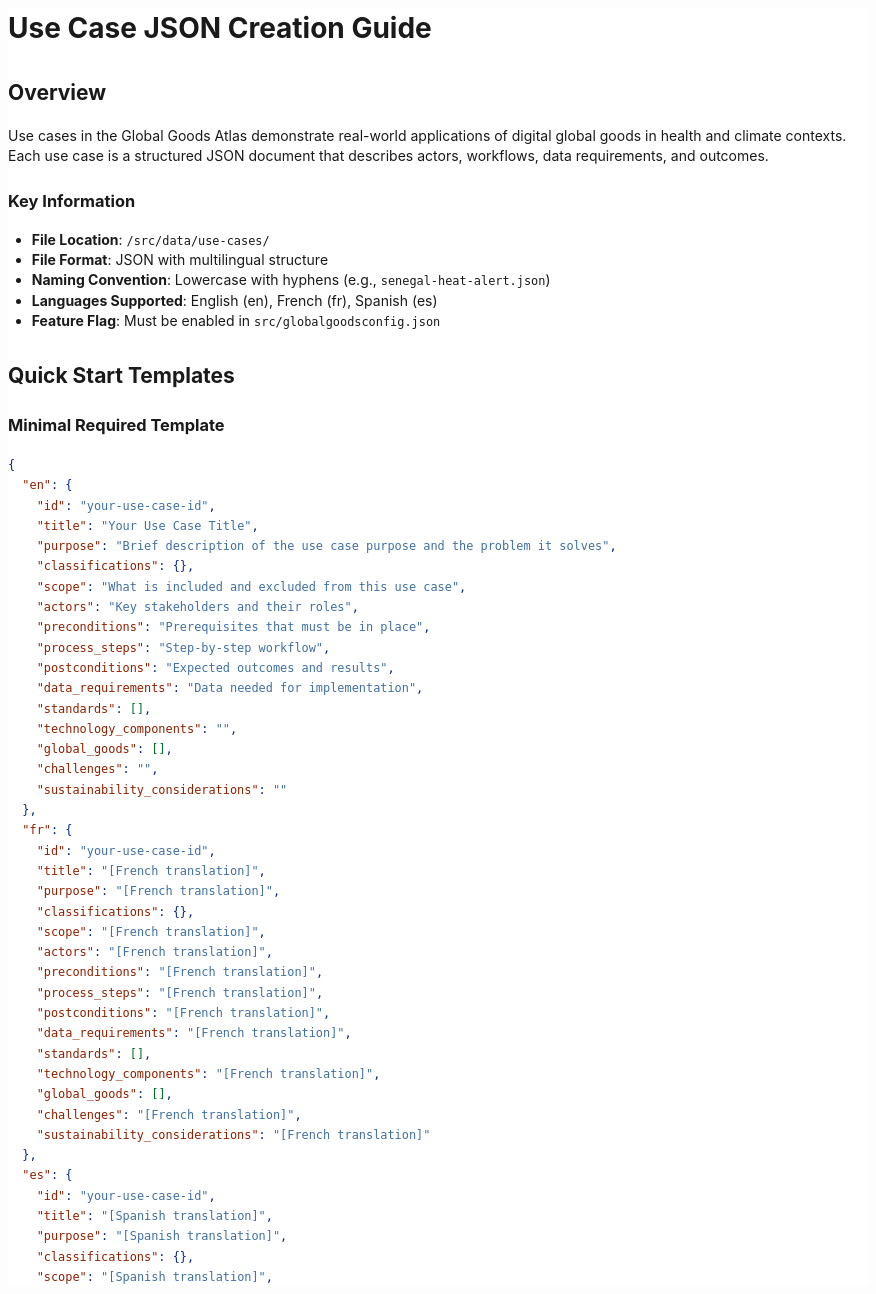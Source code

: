 # Use Case JSON Creation Guide

## Overview

Use cases in the Global Goods Atlas demonstrate real-world applications of digital global goods in health and climate contexts. Each use case is a structured JSON document that describes actors, workflows, data requirements, and outcomes.

### Key Information

- **File Location**: `/src/data/use-cases/`
- **File Format**: JSON with multilingual structure
- **Naming Convention**: Lowercase with hyphens (e.g., `senegal-heat-alert.json`)
- **Languages Supported**: English (en), French (fr), Spanish (es)
- **Feature Flag**: Must be enabled in `src/globalgoodsconfig.json`

## Quick Start Templates

### Minimal Required Template

```json
{
  "en": {
    "id": "your-use-case-id",
    "title": "Your Use Case Title",
    "purpose": "Brief description of the use case purpose and the problem it solves",
    "classifications": {},
    "scope": "What is included and excluded from this use case",
    "actors": "Key stakeholders and their roles",
    "preconditions": "Prerequisites that must be in place",
    "process_steps": "Step-by-step workflow",
    "postconditions": "Expected outcomes and results",
    "data_requirements": "Data needed for implementation",
    "standards": [],
    "technology_components": "",
    "global_goods": [],
    "challenges": "",
    "sustainability_considerations": ""
  },
  "fr": {
    "id": "your-use-case-id",
    "title": "[French translation]",
    "purpose": "[French translation]",
    "classifications": {},
    "scope": "[French translation]",
    "actors": "[French translation]",
    "preconditions": "[French translation]",
    "process_steps": "[French translation]",
    "postconditions": "[French translation]",
    "data_requirements": "[French translation]",
    "standards": [],
    "technology_components": "[French translation]",
    "global_goods": [],
    "challenges": "[French translation]",
    "sustainability_considerations": "[French translation]"
  },
  "es": {
    "id": "your-use-case-id",
    "title": "[Spanish translation]",
    "purpose": "[Spanish translation]",
    "classifications": {},
    "scope": "[Spanish translation]",
```